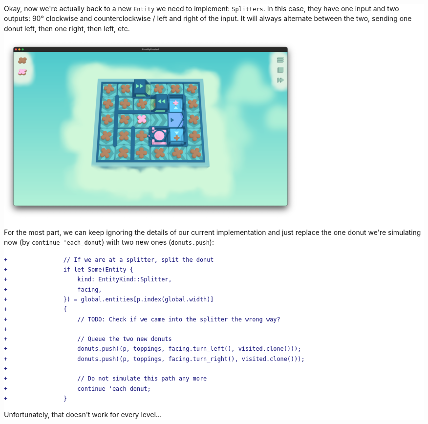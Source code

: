 Okay, now we're actually back to a new `Entity` we need to implement: `Splitters`. In this case, they have one input and two outputs: 90° clockwise and counterclockwise / left and right of the input. It will always alternate between the two, sending one donut left, then one right, then left, etc. 

![Screenshot showing splitters](06-08-order-matters.png)

For the most part, we can keep ignoring the details of our current implementation and just replace the one donut we're simulating now (by `continue 'each_donut`) with two new ones (`donuts.push`):

```diff
+                // If we are at a splitter, split the donut
+                if let Some(Entity {
+                    kind: EntityKind::Splitter,
+                    facing,
+                }) = global.entities[p.index(global.width)]
+                {
+                    // TODO: Check if we came into the splitter the wrong way?
+
+                    // Queue the two new donuts
+                    donuts.push((p, toppings, facing.turn_left(), visited.clone()));
+                    donuts.push((p, toppings, facing.turn_right(), visited.clone()));
+
+                    // Do not simulate this path any more
+                    continue 'each_donut;
+                }
```

Unfortunately, that doesn't work for every level... 
